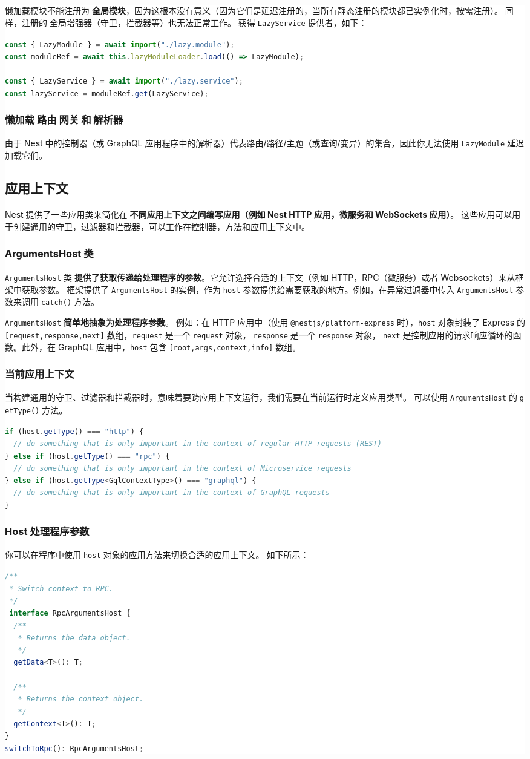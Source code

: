 懒加载模块不能注册为 **全局模块**，因为这根本没有意义（因为它们是延迟注册的，当所有静态注册的模块都已实例化时，按需注册）。
同样，注册的 全局增强器（守卫，拦截器等）也无法正常工作。
获得 `LazyService` 提供者，如下：

```ts
const { LazyModule } = await import("./lazy.module");
const moduleRef = await this.lazyModuleLoader.load(() => LazyModule);

const { LazyService } = await import("./lazy.service");
const lazyService = moduleRef.get(LazyService);
```

### 懒加载 路由 网关 和 解析器

由于 Nest 中的控制器（或 GraphQL 应用程序中的解析器）代表路由/路径/主题（或查询/变异）的集合，因此你无法使用 `LazyModule` 延迟加载它们。

## 应用上下文

Nest 提供了一些应用类来简化在 **不同应用上下文之间编写应用（例如 Nest HTTP 应用，微服务和 WebSockets 应用）**。
这些应用可以用于创建通用的守卫，过滤器和拦截器，可以工作在控制器，方法和应用上下文中。

### ArgumentsHost 类

`ArgumentsHost` 类 **提供了获取传递给处理程序的参数**。它允许选择合适的上下文（例如 HTTP，RPC（微服务）或者 Websockets）来从框架中获取参数。
框架提供了 `ArgumentsHost` 的实例，作为 `host` 参数提供给需要获取的地方。例如，在异常过滤器中传入 `ArgumentsHost` 参数来调用 `catch()` 方法。

`ArgumentsHost` **简单地抽象为处理程序参数**。
例如：在 HTTP 应用中（使用 `@nestjs/platform-express` 时），`host` 对象封装了 Express 的 `[request,response,next]` 数组，`request` 是一个 `request` 对象， `response` 是一个 `response` 对象， `next` 是控制应用的请求响应循环的函数。此外，在 GraphQL 应用中，`host` 包含 `[root,args,context,info]` 数组。

### 当前应用上下文

当构建通用的守卫、过滤器和拦截器时，意味着要跨应用上下文运行，我们需要在当前运行时定义应用类型。
可以使用 `ArgumentsHost` 的 `getType()` 方法。

```ts
if (host.getType() === "http") {
  // do something that is only important in the context of regular HTTP requests (REST)
} else if (host.getType() === "rpc") {
  // do something that is only important in the context of Microservice requests
} else if (host.getType<GqlContextType>() === "graphql") {
  // do something that is only important in the context of GraphQL requests
}
```

### Host 处理程序参数

你可以在程序中使用 `host` 对象的应用方法来切换合适的应用上下文。
如下所示：

```ts
/**
 * Switch context to RPC.
 */
 interface RpcArgumentsHost {
  /**
   * Returns the data object.
   */
  getData<T>(): T;

  /**
   * Returns the context object.
   */
  getContext<T>(): T;
}
switchToRpc(): RpcArgumentsHost;
```